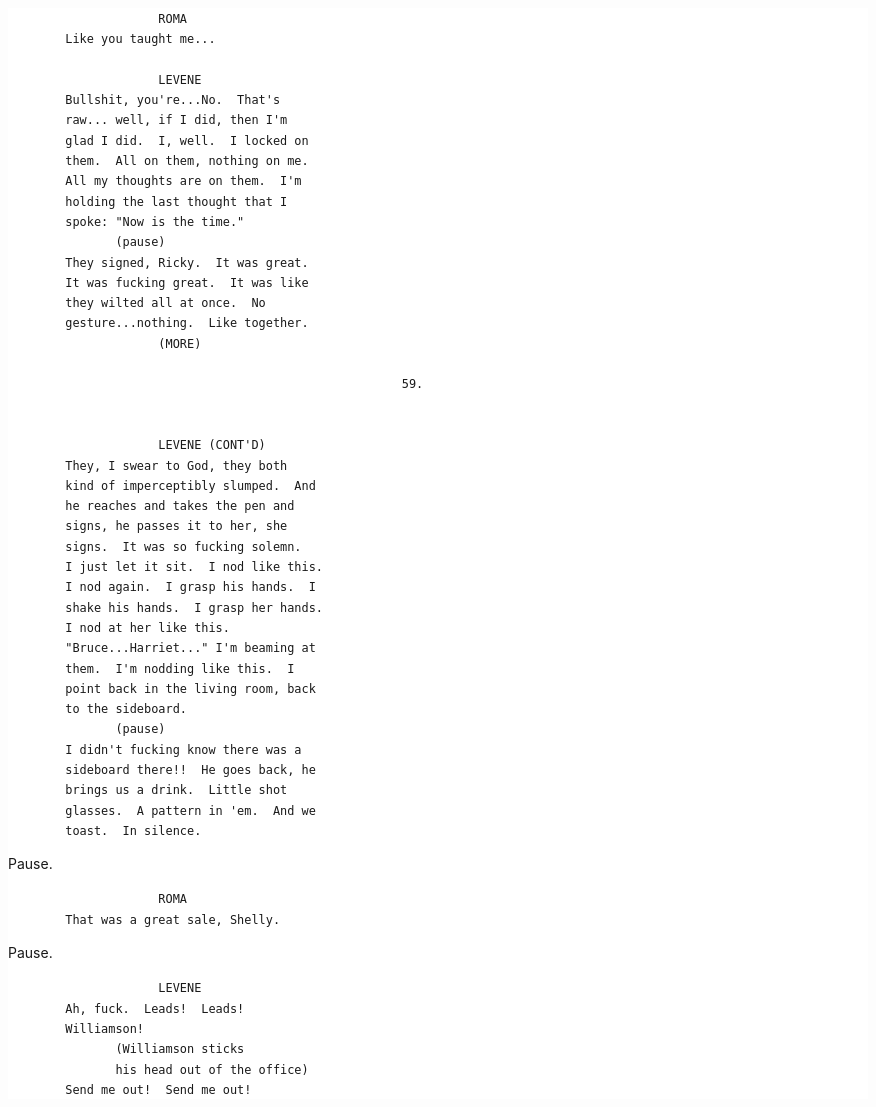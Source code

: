                          ROMA
            Like you taught me...

                         LEVENE
            Bullshit, you're...No.  That's
            raw... well, if I did, then I'm
            glad I did.  I, well.  I locked on
            them.  All on them, nothing on me.
            All my thoughts are on them.  I'm
            holding the last thought that I
            spoke: "Now is the time."
                   (pause)
            They signed, Ricky.  It was great.
            It was fucking great.  It was like
            they wilted all at once.  No
            gesture...nothing.  Like together.
                         (MORE)

                                                           59.


                         LEVENE (CONT'D)
            They, I swear to God, they both
            kind of imperceptibly slumped.  And
            he reaches and takes the pen and
            signs, he passes it to her, she
            signs.  It was so fucking solemn.
            I just let it sit.  I nod like this.
            I nod again.  I grasp his hands.  I
            shake his hands.  I grasp her hands.
            I nod at her like this.
            "Bruce...Harriet..." I'm beaming at
            them.  I'm nodding like this.  I
            point back in the living room, back
            to the sideboard.
                   (pause)
            I didn't fucking know there was a
            sideboard there!!  He goes back, he
            brings us a drink.  Little shot
            glasses.  A pattern in 'em.  And we
            toast.  In silence.

Pause.

                         ROMA
            That was a great sale, Shelly.

Pause.

                         LEVENE
            Ah, fuck.  Leads!  Leads!
            Williamson!
                   (Williamson sticks
                   his head out of the office)
            Send me out!  Send me out!
